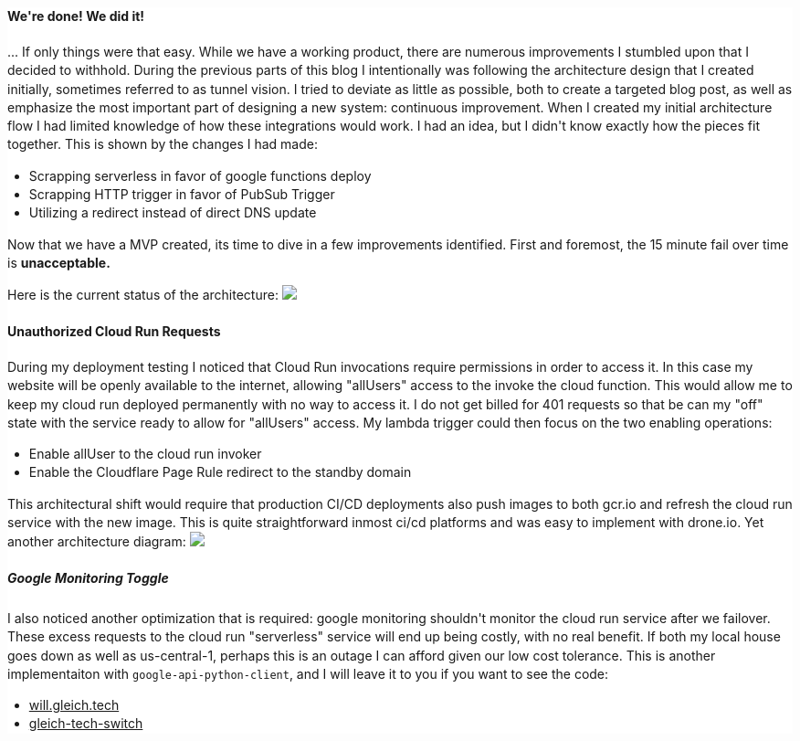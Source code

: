 #### We're done! We did it!
... If only things were that easy. While we have a working product, there are numerous improvements I stumbled upon that I decided to withhold. 
During the previous parts of this blog I intentionally was following the architecture design that I created initially, sometimes referred to as tunnel vision.
I tried to deviate as little as possible, both to create a targeted blog post, as well as emphasize the most important part of designing a new system: continuous improvement.
When I created my initial architecture flow I had limited knowledge of how these integrations would work. I had an idea, but I didn't know exactly how the pieces fit together.
This is shown by the changes I had made:

* Scrapping serverless in favor of google functions deploy
* Scrapping HTTP trigger in favor of PubSub Trigger
* Utilizing a redirect instead of direct DNS update

Now that we have a MVP created, its time to dive in a few improvements identified. First and foremost, the 15 minute fail over time is **unacceptable.**


Here is the current status of the architecture:
<img src="/images/blog/gleich-tech-switch_2.png" class="img-fluid">



#### Unauthorized Cloud Run Requests
During my deployment testing I noticed that Cloud Run invocations require permissions in order to access it. In this case my website
will be openly available to the internet, allowing "allUsers" access to the invoke the cloud function. This would allow me to
keep my cloud run deployed permanently with no way to access it. I do not get billed for 401 requests so that be can my "off" state with the service ready to allow for "allUsers" access. My lambda trigger could then focus on the two enabling operations:

* Enable allUser to the cloud run invoker
* Enable the Cloudflare Page Rule redirect to the standby domain

This architectural shift would require that production CI/CD deployments also push images to both gcr.io and refresh
the cloud run service with the new image. This is quite straightforward inmost ci/cd platforms and was easy to implement with drone.io.
Yet another architecture diagram: 
<img src="/images/blog/gleich-tech-switch_3.png" class="img-fluid">

##### Google Monitoring Toggle

I also noticed another optimization that is required: google monitoring shouldn't monitor the cloud run service after we failover. These excess requests to the cloud run "serverless" service will end up being costly, with no real benefit. If both my local house goes down as well as us-central-1, perhaps this is an outage I can afford given our low cost tolerance. This is another implementaiton with `google-api-python-client`, and I will leave it to you 
if you want to see the code:

* [will.gleich.tech](https://github.com/willgleich/gleich.tech)
* [gleich-tech-switch](https://github.com/willgleich/gleich-tech-switch)
